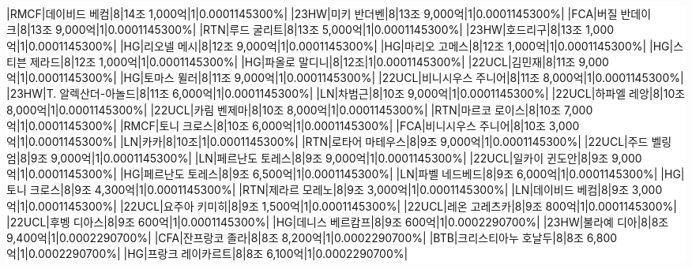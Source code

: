 |RMCF|데이비드 베컴|8|14조 1,000억|1|0.0001145300%|
|23HW|미키 반더벤|8|13조 9,000억|1|0.0001145300%|
|FCA|버질 반데이크|8|13조 9,000억|1|0.0001145300%|
|RTN|루드 굴리트|8|13조 5,000억|1|0.0001145300%|
|23HW|호드리구|8|13조 1,000억|1|0.0001145300%|
|HG|리오넬 메시|8|12조 9,000억|1|0.0001145300%|
|HG|마리오 고메스|8|12조 1,000억|1|0.0001145300%|
|HG|스티븐 제라드|8|12조 1,000억|1|0.0001145300%|
|HG|파올로 말디니|8|12조|1|0.0001145300%|
|22UCL|김민재|8|11조 9,000억|1|0.0001145300%|
|HG|토마스 뮐러|8|11조 9,000억|1|0.0001145300%|
|22UCL|비니시우스 주니어|8|11조 8,000억|1|0.0001145300%|
|23HW|T. 알렉산더-아놀드|8|11조 6,000억|1|0.0001145300%|
|LN|차범근|8|10조 9,000억|1|0.0001145300%|
|22UCL|하파엘 레앙|8|10조 8,000억|1|0.0001145300%|
|22UCL|카림 벤제마|8|10조 8,000억|1|0.0001145300%|
|RTN|마르코 로이스|8|10조 7,000억|1|0.0001145300%|
|RMCF|토니 크로스|8|10조 6,000억|1|0.0001145300%|
|FCA|비니시우스 주니어|8|10조 3,000억|1|0.0001145300%|
|LN|카카|8|10조|1|0.0001145300%|
|RTN|로타어 마테우스|8|9조 9,000억|1|0.0001145300%|
|22UCL|주드 벨링엄|8|9조 9,000억|1|0.0001145300%|
|LN|페르난도 토레스|8|9조 9,000억|1|0.0001145300%|
|22UCL|일카이 귄도안|8|9조 9,000억|1|0.0001145300%|
|HG|페르난도 토레스|8|9조 6,500억|1|0.0001145300%|
|LN|파벨 네드베드|8|9조 6,000억|1|0.0001145300%|
|HG|토니 크로스|8|9조 4,300억|1|0.0001145300%|
|RTN|제라르 모레노|8|9조 3,000억|1|0.0001145300%|
|LN|데이비드 베컴|8|9조 3,000억|1|0.0001145300%|
|22UCL|요주아 키미히|8|9조 1,500억|1|0.0001145300%|
|22UCL|레온 고레츠카|8|9조 800억|1|0.0001145300%|
|22UCL|후벵 디아스|8|9조 600억|1|0.0001145300%|
|HG|데니스 베르캄프|8|9조 600억|1|0.0002290700%|
|23HW|불라예 디아|8|8조 9,400억|1|0.0002290700%|
|CFA|잔프랑코 졸라|8|8조 8,200억|1|0.0002290700%|
|BTB|크리스티아누 호날두|8|8조 6,800억|1|0.0002290700%|
|HG|프랑크 레이카르트|8|8조 6,100억|1|0.0002290700%|